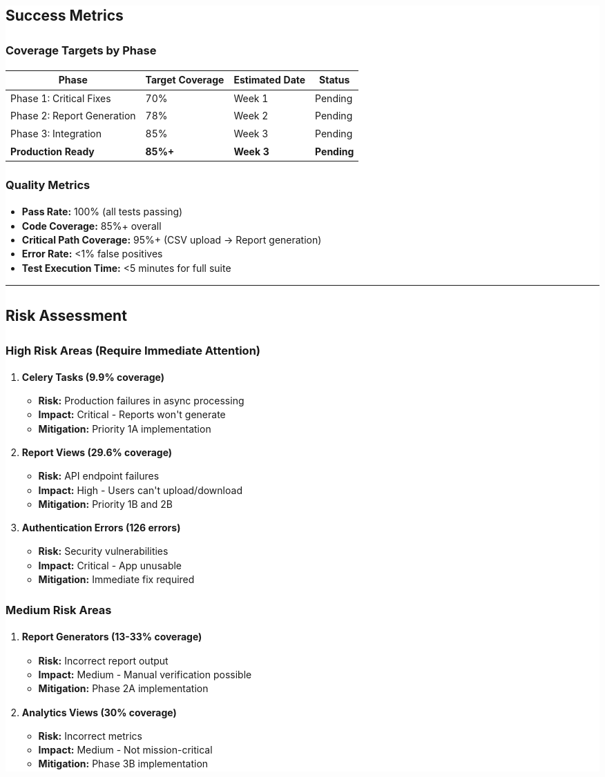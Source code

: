
## Success Metrics

### Coverage Targets by Phase

| Phase | Target Coverage | Estimated Date | Status |
|-------|----------------|----------------|--------|
| Phase 1: Critical Fixes | 70% | Week 1 | Pending |
| Phase 2: Report Generation | 78% | Week 2 | Pending |
| Phase 3: Integration | 85% | Week 3 | Pending |
| **Production Ready** | **85%+** | **Week 3** | **Pending** |

### Quality Metrics

- **Pass Rate:** 100% (all tests passing)
- **Code Coverage:** 85%+ overall
- **Critical Path Coverage:** 95%+ (CSV upload → Report generation)
- **Error Rate:** <1% false positives
- **Test Execution Time:** <5 minutes for full suite

---

## Risk Assessment

### High Risk Areas (Require Immediate Attention)

1. **Celery Tasks (9.9% coverage)**
   - **Risk:** Production failures in async processing
   - **Impact:** Critical - Reports won't generate
   - **Mitigation:** Priority 1A implementation

2. **Report Views (29.6% coverage)**
   - **Risk:** API endpoint failures
   - **Impact:** High - Users can't upload/download
   - **Mitigation:** Priority 1B and 2B

3. **Authentication Errors (126 errors)**
   - **Risk:** Security vulnerabilities
   - **Impact:** Critical - App unusable
   - **Mitigation:** Immediate fix required

### Medium Risk Areas

1. **Report Generators (13-33% coverage)**
   - **Risk:** Incorrect report output
   - **Impact:** Medium - Manual verification possible
   - **Mitigation:** Phase 2A implementation

2. **Analytics Views (30% coverage)**
   - **Risk:** Incorrect metrics
   - **Impact:** Medium - Not mission-critical
   - **Mitigation:** Phase 3B implementation
